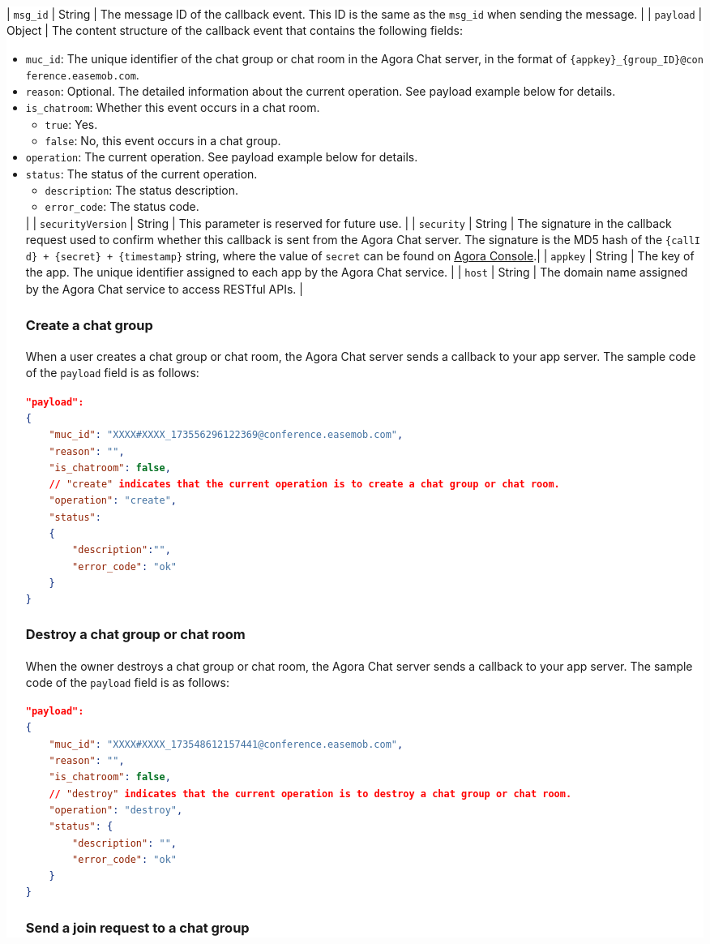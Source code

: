 | `msg_id` | String | The message ID of the callback event. This ID is the same as the `msg_id` when sending the message. |
| `payload` | Object | The content structure of the callback event that contains the following fields: <ul><li>`muc_id`: The unique identifier of the chat group or chat room in the Agora Chat server, in the format of `{appkey}_{group_ID}@conference.easemob.com`. </li><li>`reason`: Optional. The detailed information about the current operation. See payload example below for details.</li><li>`is_chatroom`: Whether this event occurs in a chat room.<ul><li>`true`: Yes.</li><li>`false`: No, this event occurs in a chat group.</li></ul><li>`operation`: The current operation. See payload example below for details.</li><li>`status`: The status of the current operation.<ul><li>`description`: The status description.</li><li>`error_code`: The status code.</li></ul> |
| `securityVersion` | String | This parameter is reserved for future use.  |
| `security` | String | The signature in the callback request used to confirm whether this callback is sent from the Agora Chat server. The signature is the MD5 hash of the `{callId} + {secret} + {timestamp}` string, where the value of `secret` can be found on [Agora Console](https://console.agora.io/).|
| `appkey` | String | The key of the app. The unique identifier assigned to each app by the Agora Chat service. |
| `host` | String | The domain name assigned by the Agora Chat service to access RESTful APIs. |

### Create a chat group

When a user creates a chat group or chat room, the Agora Chat server sends a callback to your app server. The sample code of the `payload` field is as follows:

```json
"payload":
{
    "muc_id": "XXXX#XXXX_173556296122369@conference.easemob.com", 
    "reason": "",
    "is_chatroom": false,
    // "create" indicates that the current operation is to create a chat group or chat room.
    "operation": "create",
    "status":
    {
        "description":"",
        "error_code": "ok"
    }
}
```

### Destroy a chat group or chat room

When the owner destroys a chat group or chat room, the Agora Chat server sends a callback to your app server. The sample code of the `payload` field is as follows:

```json
"payload": 
{ 
    "muc_id": "XXXX#XXXX_173548612157441@conference.easemob.com", 
    "reason": "", 
    "is_chatroom": false, 
    // "destroy" indicates that the current operation is to destroy a chat group or chat room.
    "operation": "destroy", 
    "status": { 
        "description": "", 
        "error_code": "ok" 
    } 
} 
```

### Send a join request to a chat group
